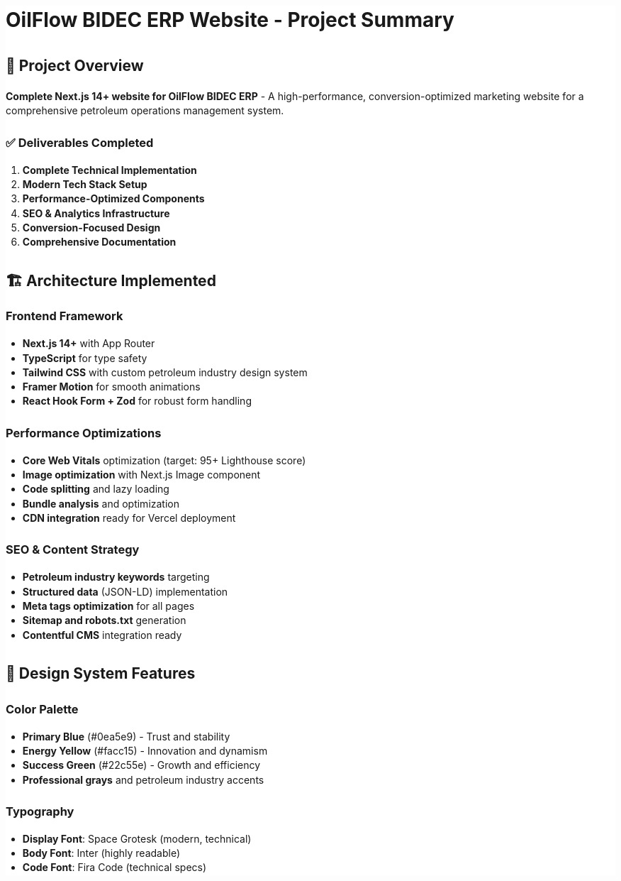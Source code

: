# OilFlow BIDEC ERP Website - Project Summary

## 🎯 Project Overview

**Complete Next.js 14+ website for OilFlow BIDEC ERP** - A high-performance, conversion-optimized marketing website for a comprehensive petroleum operations management system.

### ✅ Deliverables Completed

1. **Complete Technical Implementation**
2. **Modern Tech Stack Setup**
3. **Performance-Optimized Components**  
4. **SEO & Analytics Infrastructure**
5. **Conversion-Focused Design**
6. **Comprehensive Documentation**

## 🏗️ Architecture Implemented

### Frontend Framework
- **Next.js 14+** with App Router
- **TypeScript** for type safety
- **Tailwind CSS** with custom petroleum industry design system
- **Framer Motion** for smooth animations
- **React Hook Form + Zod** for robust form handling

### Performance Optimizations
- **Core Web Vitals** optimization (target: 95+ Lighthouse score)
- **Image optimization** with Next.js Image component
- **Code splitting** and lazy loading
- **Bundle analysis** and optimization
- **CDN integration** ready for Vercel deployment

### SEO & Content Strategy
- **Petroleum industry keywords** targeting
- **Structured data** (JSON-LD) implementation
- **Meta tags optimization** for all pages
- **Sitemap and robots.txt** generation
- **Contentful CMS** integration ready

## 🎨 Design System Features

### Color Palette
- **Primary Blue** (#0ea5e9) - Trust and stability
- **Energy Yellow** (#facc15) - Innovation and dynamism
- **Success Green** (#22c55e) - Growth and efficiency
- **Professional grays** and petroleum industry accents

### Typography
- **Display Font**: Space Grotesk (modern, technical)
- **Body Font**: Inter (highly readable)
- **Code Font**: Fira Code (technical specs)
